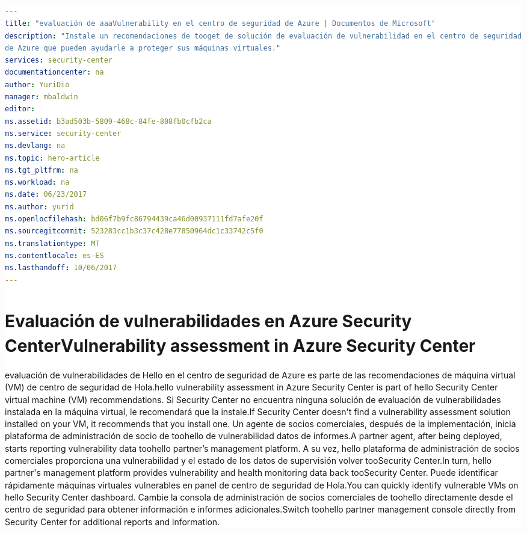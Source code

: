 ```yaml
---
title: "evaluación de aaaVulnerability en el centro de seguridad de Azure | Documentos de Microsoft"
description: "Instale un recomendaciones de tooget de solución de evaluación de vulnerabilidad en el centro de seguridad de Azure que pueden ayudarle a proteger sus máquinas virtuales."
services: security-center
documentationcenter: na
author: YuriDio
manager: mbaldwin
editor: 
ms.assetid: b3ad503b-5809-468c-84fe-808fb0cfb2ca
ms.service: security-center
ms.devlang: na
ms.topic: hero-article
ms.tgt_pltfrm: na
ms.workload: na
ms.date: 06/23/2017
ms.author: yurid
ms.openlocfilehash: bd06f7b9fc86794439ca46d00937111fd7afe20f
ms.sourcegitcommit: 523283cc1b3c37c428e77850964dc1c33742c5f0
ms.translationtype: MT
ms.contentlocale: es-ES
ms.lasthandoff: 10/06/2017
---
```

# <a name="vulnerability-assessment-in-azure-security-center"></a><span data-ttu-id="1bde6-103">Evaluación de vulnerabilidades en Azure Security Center</span><span class="sxs-lookup"><span data-stu-id="1bde6-103">Vulnerability assessment in Azure Security Center</span></span>

<span data-ttu-id="1bde6-104">evaluación de vulnerabilidades de Hello en el centro de seguridad de Azure es parte de las recomendaciones de máquina virtual (VM) de centro de seguridad de Hola.</span><span class="sxs-lookup"><span data-stu-id="1bde6-104">hello vulnerability assessment in Azure Security Center is part of hello Security Center virtual machine (VM) recommendations.</span></span> <span data-ttu-id="1bde6-105">Si Security Center no encuentra ninguna solución de evaluación de vulnerabilidades instalada en la máquina virtual, le recomendará que la instale.</span><span class="sxs-lookup"><span data-stu-id="1bde6-105">If Security Center doesn't find a vulnerability assessment solution installed on your VM, it recommends that you install one.</span></span> <span data-ttu-id="1bde6-106">Un agente de socios comerciales, después de la implementación, inicia plataforma de administración de socio de toohello de vulnerabilidad datos de informes.</span><span class="sxs-lookup"><span data-stu-id="1bde6-106">A partner agent, after being deployed, starts reporting vulnerability data toohello partner’s management platform.</span></span> <span data-ttu-id="1bde6-107">A su vez, hello plataforma de administración de socios comerciales proporciona una vulnerabilidad y el estado de los datos de supervisión volver tooSecurity Center.</span><span class="sxs-lookup"><span data-stu-id="1bde6-107">In turn, hello partner's management platform provides vulnerability and health monitoring data back tooSecurity Center.</span></span> <span data-ttu-id="1bde6-108">Puede identificar rápidamente máquinas virtuales vulnerables en panel de centro de seguridad de Hola.</span><span class="sxs-lookup"><span data-stu-id="1bde6-108">You can quickly identify vulnerable VMs on hello Security Center dashboard.</span></span> <span data-ttu-id="1bde6-109">Cambie la consola de administración de socios comerciales de toohello directamente desde el centro de seguridad para obtener información e informes adicionales.</span><span class="sxs-lookup"><span data-stu-id="1bde6-109">Switch toohello partner management console directly from Security Center for additional reports and information.</span></span>
